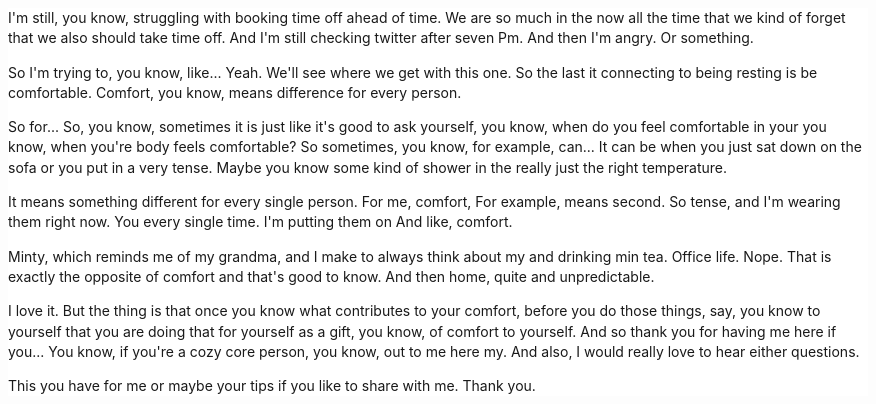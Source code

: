 I'm still, you know, struggling with booking time off ahead of time. We are so much in the now all the time that we kind of forget that we also should take time off. And I'm still checking twitter after seven Pm. And then I'm angry. Or something.

So I'm trying to, you know, like... Yeah. We'll see where we get with this one. So the last it connecting to being resting is be comfortable. Comfort, you know, means difference for every person.

So for... So, you know, sometimes it is just like it's good to ask yourself, you know, when do you feel comfortable in your you know, when you're body feels comfortable? So sometimes, you know, for example, can... It can be when you just sat down on the sofa or you put in a very tense. Maybe you know some kind of shower in the really just the right temperature.

It means something different for every single person. For me, comfort, For example, means second. So tense, and I'm wearing them right now. You every single time. I'm putting them on And like, comfort.

Minty, which reminds me of my grandma, and I make to always think about my and drinking min tea. Office life. Nope. That is exactly the opposite of comfort and that's good to know. And then home, quite and unpredictable.

I love it. But the thing is that once you know what contributes to your comfort, before you do those things, say, you know to yourself that you are doing that for yourself as a gift, you know, of comfort to yourself. And so thank you for having me here if you... You know, if you're a cozy core person, you know, out to me here my. And also, I would really love to hear either questions.

This you have for me or maybe your tips if you like to share with me. Thank you.
